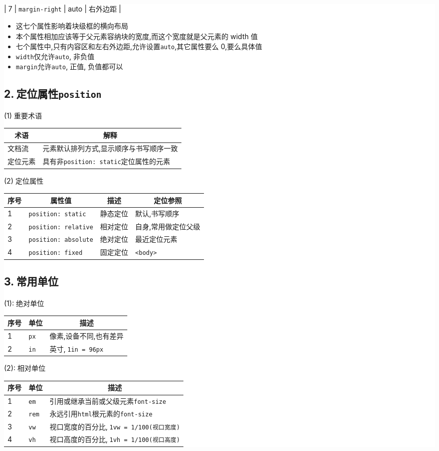 | 7    | `margin-right`  | auto   | 右外边距   |

- 这七个属性影响着块级框的横向布局
- 本个属性相加应该等于父元素容纳块的宽度,而这个宽度就是父元素的 width 值
- 七个属性中,只有内容区和左右外边距,允许设置`auto`,其它属性要么 0,要么具体值
- `width`仅允许`auto`, 非负值
- `margin`允许`auto`, 正值, 负值都可以

## 2. 定位属性`position`

(1) 重要术语

| 术语     | 解释                                    |
| -------- | --------------------------------------- |
| 文档流   | 元素默认排列方式,显示顺序与书写顺序一致 |
| 定位元素 | 具有非`position: static`定位属性的元素  |

(2) 定位属性

| 序号 | 属性值               | 描述     | 定位参照            |
| ---- | -------------------- | -------- | ------------------- |
| 1    | `position: static`   | 静态定位 | 默认,书写顺序       |
| 2    | `position: relative` | 相对定位 | 自身,常用做定位父级 |
| 3    | `position: absolute` | 绝对定位 | 最近定位元素        |
| 4    | `position: fixed`    | 固定定位 | `<body>`            |

## 3. 常用单位

(1): 绝对单位

| 序号 | 单位 | 描述                   |
| ---- | ---- | ---------------------- |
| 1    | `px` | 像素,设备不同,也有差异 |
| 2    | `in` | 英寸, `1in = 96px`     |

(2): 相对单位

| 序号 | 单位  | 描述                                      |
| ---- | ----- | ----------------------------------------- |
| 1    | `em`  | 引用或继承当前或父级元素`font-size`       |
| 2    | `rem` | 永远引用`html`根元素的`font-size`         |
| 3    | `vw`  | 视口宽度的百分比, `1vw = 1/100(视口宽度)` |
| 4    | `vh`  | 视口高度的百分比, `1vh = 1/100(视口高度)` |
